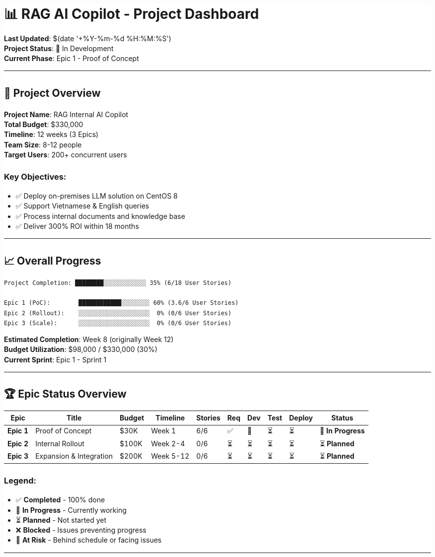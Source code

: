 # 📊 RAG AI Copilot - Project Dashboard

**Last Updated**: $(date '+%Y-%m-%d %H:%M:%S')  
**Project Status**: 🚧 In Development  
**Current Phase**: Epic 1 - Proof of Concept  

---

## 🎯 Project Overview

**Project Name**: RAG Internal AI Copilot  
**Total Budget**: $330,000  
**Timeline**: 12 weeks \(3 Epics\)  
**Team Size**: 8-12 people  
**Target Users**: 200+ concurrent users  

### **Key Objectives:**
- ✅ Deploy on-premises LLM solution on CentOS 8
- ✅ Support Vietnamese & English queries  
- ✅ Process internal documents and knowledge base
- ✅ Deliver 300% ROI within 18 months

---

## 📈 Overall Progress

```
Project Completion: ████████░░░░░░░░░░░░ 35% (6/18 User Stories)

Epic 1 (PoC):        ████████████░░░░░░░░ 60% (3.6/6 User Stories)
Epic 2 (Rollout):    ░░░░░░░░░░░░░░░░░░░░  0% (0/6 User Stories)  
Epic 3 (Scale):      ░░░░░░░░░░░░░░░░░░░░  0% (0/6 User Stories)
```

**Estimated Completion**: Week 8 \(originally Week 12\)  
**Budget Utilization**: $98,000 / $330,000 \(30%\)  
**Current Sprint**: Epic 1 - Sprint 1

---

## 🏆 Epic Status Overview

| Epic | Title | Budget | Timeline | Stories | Req | Dev | Test | Deploy | Status |
|------|-------|---------|----------|---------|-----|-----|------|--------|--------|
| **Epic 1** | Proof of Concept | $30K | Week 1 | 6/6 | ✅ | 🔄 | ⏳ | ⏳ | 🔄 **In Progress** |
| **Epic 2** | Internal Rollout | $100K | Week 2-4 | 0/6 | ⏳ | ⏳ | ⏳ | ⏳ | ⏳ **Planned** |
| **Epic 3** | Expansion & Integration | $200K | Week 5-12 | 0/6 | ⏳ | ⏳ | ⏳ | ⏳ | ⏳ **Planned** |

### **Legend:**
- ✅ **Completed** - 100% done
- 🔄 **In Progress** - Currently working
- ⏳ **Planned** - Not started yet
- ❌ **Blocked** - Issues preventing progress
- 🚨 **At Risk** - Behind schedule or facing issues

---